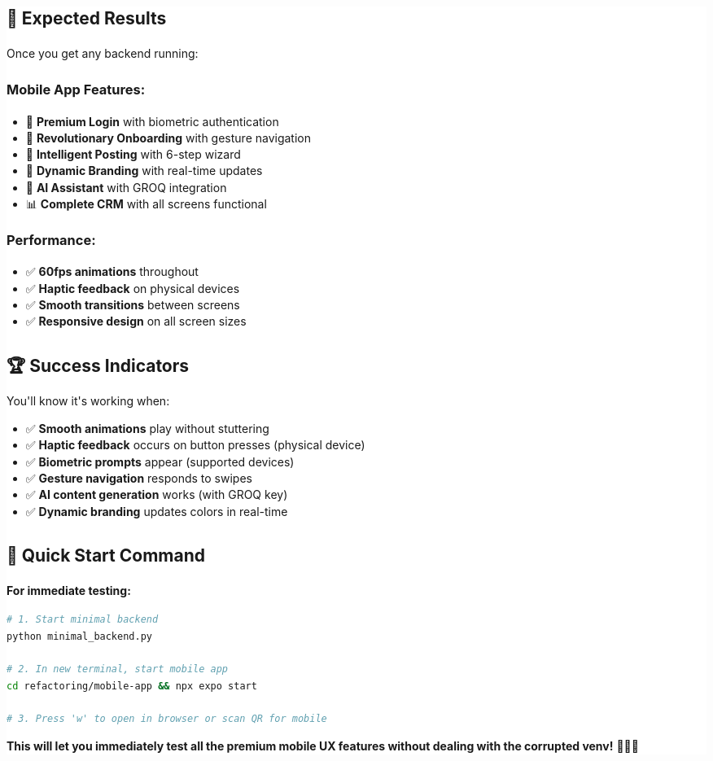 ## 🎉 **Expected Results**

Once you get any backend running:

### **Mobile App Features:**
- 🔐 **Premium Login** with biometric authentication
- 🌟 **Revolutionary Onboarding** with gesture navigation
- 📝 **Intelligent Posting** with 6-step wizard
- 🎨 **Dynamic Branding** with real-time updates
- 🤖 **AI Assistant** with GROQ integration
- 📊 **Complete CRM** with all screens functional

### **Performance:**
- ✅ **60fps animations** throughout
- ✅ **Haptic feedback** on physical devices
- ✅ **Smooth transitions** between screens
- ✅ **Responsive design** on all screen sizes

## 🏆 **Success Indicators**

You'll know it's working when:
- ✅ **Smooth animations** play without stuttering
- ✅ **Haptic feedback** occurs on button presses (physical device)
- ✅ **Biometric prompts** appear (supported devices)
- ✅ **Gesture navigation** responds to swipes
- ✅ **AI content generation** works (with GROQ key)
- ✅ **Dynamic branding** updates colors in real-time

## 🚀 **Quick Start Command**

**For immediate testing:**
```bash
# 1. Start minimal backend
python minimal_backend.py

# 2. In new terminal, start mobile app
cd refactoring/mobile-app && npx expo start

# 3. Press 'w' to open in browser or scan QR for mobile
```

**This will let you immediately test all the premium mobile UX features without dealing with the corrupted venv!** 🌟📱✨
